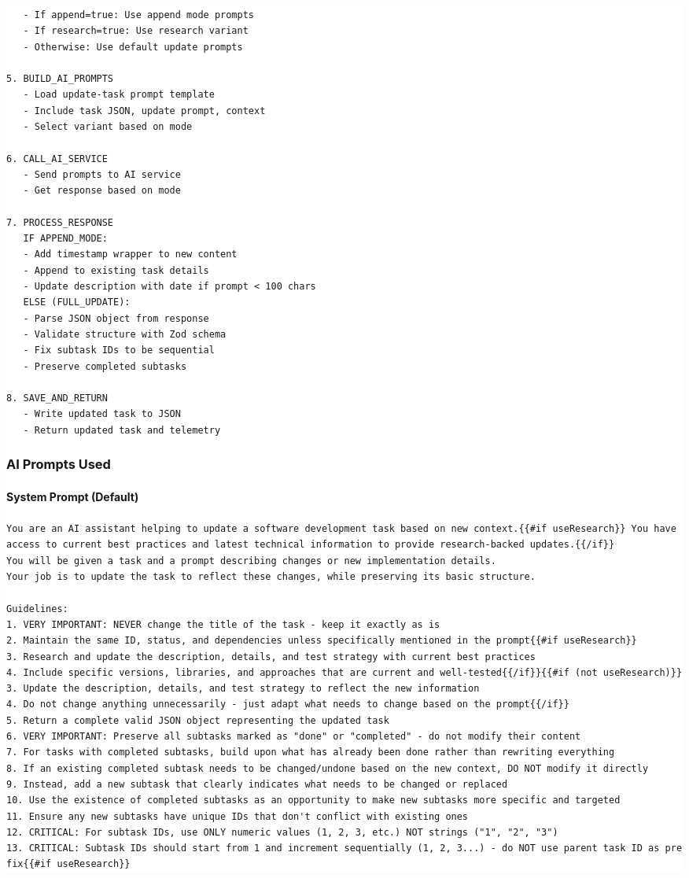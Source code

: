 ```
   - If append=true: Use append mode prompts
   - If research=true: Use research variant
   - Otherwise: Use default update prompts
   
5. BUILD_AI_PROMPTS
   - Load update-task prompt template
   - Include task JSON, update prompt, context
   - Select variant based on mode
   
6. CALL_AI_SERVICE
   - Send prompts to AI service
   - Get response based on mode
   
7. PROCESS_RESPONSE
   IF APPEND_MODE:
   - Add timestamp wrapper to new content
   - Append to existing task details
   - Update description with date if prompt < 100 chars
   ELSE (FULL_UPDATE):
   - Parse JSON object from response
   - Validate structure with Zod schema
   - Fix subtask IDs to be sequential
   - Preserve completed subtasks
   
8. SAVE_AND_RETURN
   - Write updated task to JSON
   - Return updated task and telemetry
```

### AI Prompts Used

#### System Prompt (Default)
```
You are an AI assistant helping to update a software development task based on new context.{{#if useResearch}} You have access to current best practices and latest technical information to provide research-backed updates.{{/if}}
You will be given a task and a prompt describing changes or new implementation details.
Your job is to update the task to reflect these changes, while preserving its basic structure.

Guidelines:
1. VERY IMPORTANT: NEVER change the title of the task - keep it exactly as is
2. Maintain the same ID, status, and dependencies unless specifically mentioned in the prompt{{#if useResearch}}
3. Research and update the description, details, and test strategy with current best practices
4. Include specific versions, libraries, and approaches that are current and well-tested{{/if}}{{#if (not useResearch)}}
3. Update the description, details, and test strategy to reflect the new information
4. Do not change anything unnecessarily - just adapt what needs to change based on the prompt{{/if}}
5. Return a complete valid JSON object representing the updated task
6. VERY IMPORTANT: Preserve all subtasks marked as "done" or "completed" - do not modify their content
7. For tasks with completed subtasks, build upon what has already been done rather than rewriting everything
8. If an existing completed subtask needs to be changed/undone based on the new context, DO NOT modify it directly
9. Instead, add a new subtask that clearly indicates what needs to be changed or replaced
10. Use the existence of completed subtasks as an opportunity to make new subtasks more specific and targeted
11. Ensure any new subtasks have unique IDs that don't conflict with existing ones
12. CRITICAL: For subtask IDs, use ONLY numeric values (1, 2, 3, etc.) NOT strings ("1", "2", "3")
13. CRITICAL: Subtask IDs should start from 1 and increment sequentially (1, 2, 3...) - do NOT use parent task ID as prefix{{#if useResearch}}
```